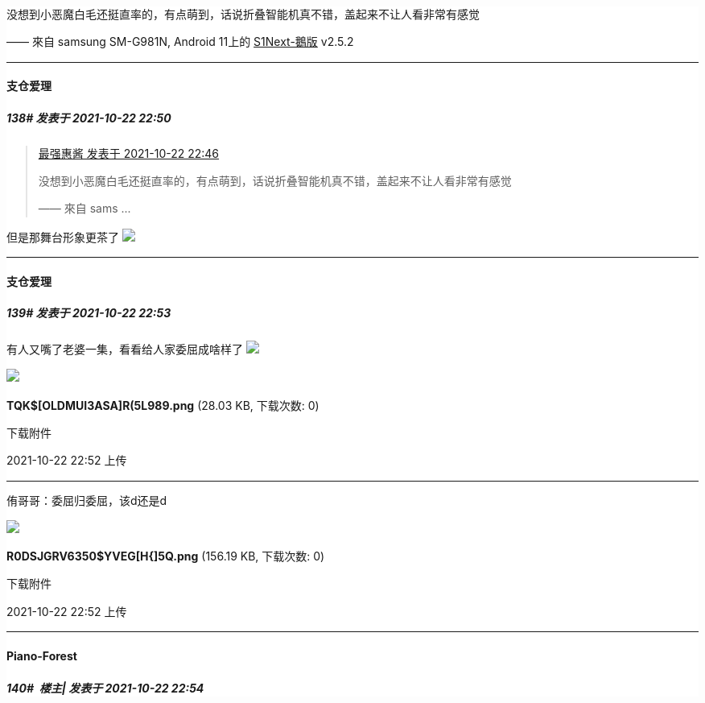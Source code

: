 
没想到小恶魔白毛还挺直率的，有点萌到，话说折叠智能机真不错，盖起来不让人看非常有感觉

—— 來自 samsung SM-G981N, Android 11上的 [S1Next-鵝版](https://github.com/ykrank/S1-Next/releases) v2.5.2




*****

####  支仓爱理  
##### 138#       发表于 2021-10-22 22:50


<blockquote><a href="httphttps://bbs.saraba1st.com/2b/forum.php?mod=redirect&amp;goto=findpost&amp;pid=53240682&amp;ptid=2025476" target="_blank">最强惠酱 发表于 2021-10-22 22:46</a>

没想到小恶魔白毛还挺直率的，有点萌到，话说折叠智能机真不错，盖起来不让人看非常有感觉


—— 來自 sams ...</blockquote>
但是那舞台形象更茶了 <img src="https://static.saraba1st.com/image/smiley/face2017/066.png" referrerpolicy="no-referrer">


*****

####  支仓爱理  
##### 139#       发表于 2021-10-22 22:53


有人又嘴了老婆一集，看看给人家委屈成啥样了 <img src="https://static.saraba1st.com/image/smiley/face2017/037.png" referrerpolicy="no-referrer">

<img src="https://img.saraba1st.com/forum/202110/22/225222yd9d98bhiys62tdm.png" referrerpolicy="no-referrer">


<strong>TQK$[OLDMUI3ASA]R(5L989.png</strong> (28.03 KB, 下载次数: 0)

下载附件

2021-10-22 22:52 上传


----------------------------------------------------------------------

侑哥哥：委屈归委屈，该d还是d 


<img src="https://img.saraba1st.com/forum/202110/22/225255ktipggd9tuxiffbi.png" referrerpolicy="no-referrer">


<strong>R0DSJGRV6350$YVEG[H{]5Q.png</strong> (156.19 KB, 下载次数: 0)

下载附件

2021-10-22 22:52 上传


*****

####  Piano-Forest  
##### 140#         楼主| 发表于 2021-10-22 22:54
